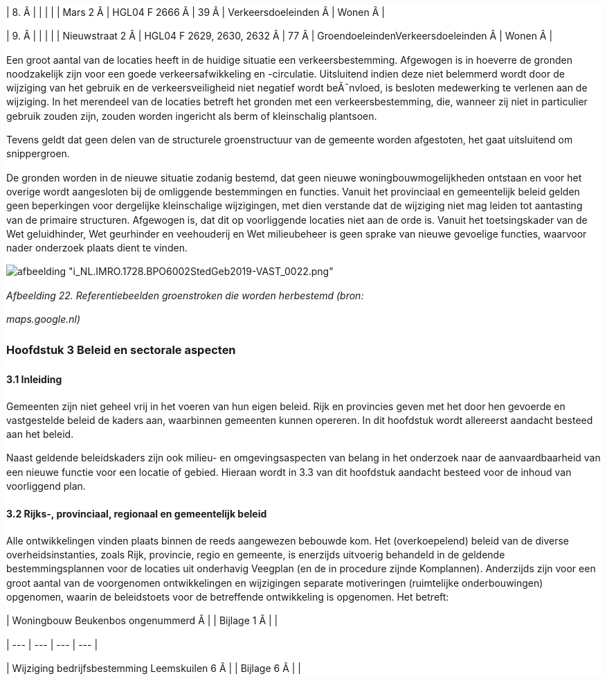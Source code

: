 | 8\.   Â | | | | | Mars 2   Â | HGL04 F 2666   Â | 39   Â | Verkeersdoeleinden   Â | Wonen   Â |

| 9\.   Â | | | | | Nieuwstraat 2   Â | HGL04 F 2629, 2630, 2632   Â | 77   Â | GroendoeleindenVerkeersdoeleinden   Â | Wonen   Â |

Een groot aantal van de locaties heeft in de huidige situatie een verkeersbestemming. Afgewogen is in hoeverre de gronden noodzakelijk zijn voor een goede verkeersafwikkeling en \-circulatie. Uitsluitend indien deze niet belemmerd wordt door de wijziging van het gebruik en de verkeersveiligheid niet negatief wordt beÃ¯nvloed, is besloten medewerking te verlenen aan de wijziging. In het merendeel van de locaties betreft het gronden met een verkeersbestemming, die, wanneer zij niet in particulier gebruik zouden zijn, zouden worden ingericht als berm of kleinschalig plantsoen.

Tevens geldt dat geen delen van de structurele groenstructuur van de gemeente worden afgestoten, het gaat uitsluitend om snippergroen.

De gronden worden in de nieuwe situatie zodanig bestemd, dat geen nieuwe woningbouwmogelijkheden ontstaan en voor het overige wordt aangesloten bij de omliggende bestemmingen en functies. Vanuit het provinciaal en gemeentelijk beleid gelden geen beperkingen voor dergelijke kleinschalige wijzigingen, met dien verstande dat de wijziging niet mag leiden tot aantasting van de primaire structuren. Afgewogen is, dat dit op voorliggende locaties niet aan de orde is. Vanuit het toetsingskader van de Wet geluidhinder, Wet geurhinder en veehouderij en Wet milieubeheer is geen sprake van nieuwe gevoelige functies, waarvoor nader onderzoek plaats dient te vinden.

![afbeelding "i_NL.IMRO.1728.BPO6002StedGeb2019-VAST_0022.png"](i_NL.IMRO.1728.BPO6002StedGeb2019-VAST_0022.png)

*Afbeelding 22\. Referentiebeelden groenstroken die worden herbestemd (bron:*

*maps.google.nl)*

### Hoofdstuk 3 Beleid en sectorale aspecten

#### 3\.1 Inleiding

Gemeenten zijn niet geheel vrij in het voeren van hun eigen beleid. Rijk en provincies geven met het door hen gevoerde en vastgestelde beleid de kaders aan, waarbinnen gemeenten kunnen opereren. In dit hoofdstuk wordt allereerst aandacht besteed aan het beleid.

Naast geldende beleidskaders zijn ook milieu\- en omgevingsaspecten van belang in het onderzoek naar de aanvaardbaarheid van een nieuwe functie voor een locatie of gebied. Hieraan wordt in 3\.3 van dit hoofdstuk aandacht besteed voor de inhoud van voorliggend plan.

#### 3\.2 Rijks\-, provinciaal, regionaal en gemeentelijk beleid

Alle ontwikkelingen vinden plaats binnen de reeds aangewezen bebouwde kom. Het (overkoepelend) beleid van de diverse overheidsinstanties, zoals Rijk, provincie, regio en gemeente, is enerzijds uitvoerig behandeld in de geldende bestemmingsplannen voor de locaties uit onderhavig Veegplan (en de in procedure zijnde Komplannen). Anderzijds zijn voor een groot aantal van de voorgenomen ontwikkelingen en wijzigingen separate motiveringen (ruimtelijke onderbouwingen) opgenomen, waarin de beleidstoets voor de betreffende ontwikkeling is opgenomen. Het betreft:

| Woningbouw Beukenbos ongenummerd   Â | | Bijlage 1   Â | |

| --- | --- | --- | --- |

| Wijziging bedrijfsbestemming Leemskuilen 6   Â | | Bijlage 6   Â | |
